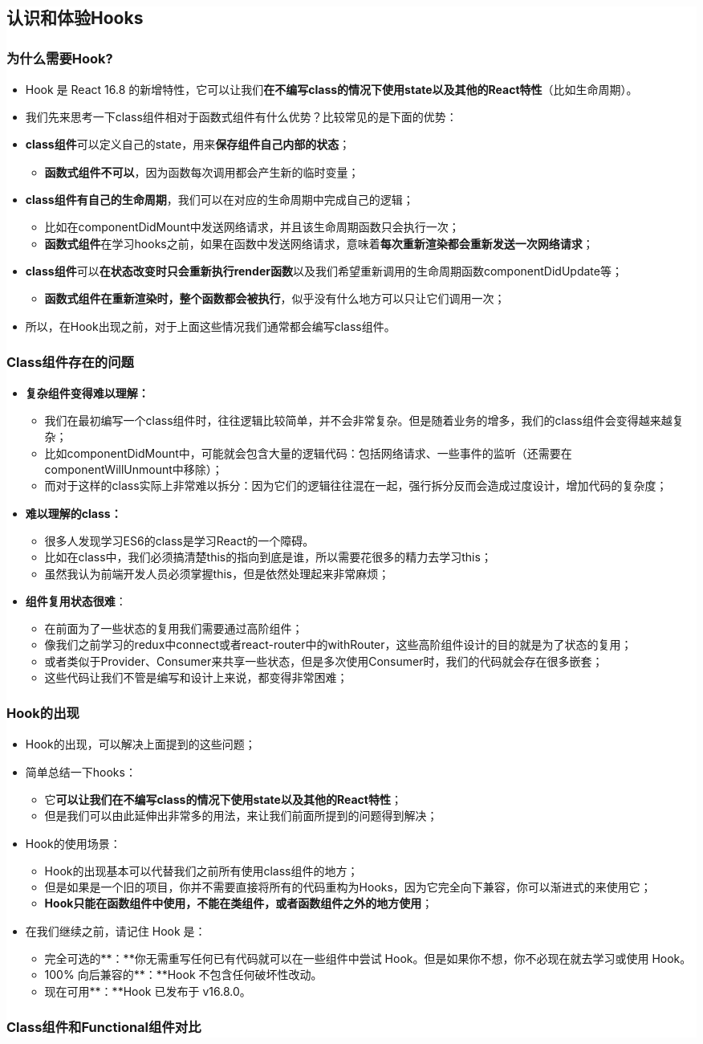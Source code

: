 ## 认识和体验Hooks

### **为什么需要Hook?**

- Hook 是 React 16.8 的新增特性，它可以让我们**在不编写class的情况下使用state以及其他的React特性**（比如生命周期）。
- 我们先来思考一下class组件相对于函数式组件有什么优势？比较常见的是下面的优势：
- **class组件**可以定义自己的state，用来**保存组件自己内部的状态**；
  - **函数式组件不可以**，因为函数每次调用都会产生新的临时变量；

- **class组件有自己的生命周期**，我们可以在对应的生命周期中完成自己的逻辑；
  - 比如在componentDidMount中发送网络请求，并且该生命周期函数只会执行一次；
  - **函数式组件**在学习hooks之前，如果在函数中发送网络请求，意味着**每次重新渲染都会重新发送一次网络请求**；
- **class组件**可以**在状态改变时只会重新执行render函数**以及我们希望重新调用的生命周期函数componentDidUpdate等；
  - **函数式组件在重新渲染时，整个函数都会被执行**，似乎没有什么地方可以只让它们调用一次；
- 所以，在Hook出现之前，对于上面这些情况我们通常都会编写class组件。

### **Class组件存在的问题**

- **复杂组件变得难以理解：**
  - 我们在最初编写一个class组件时，往往逻辑比较简单，并不会非常复杂。但是随着业务的增多，我们的class组件会变得越来越复杂；
  - 比如componentDidMount中，可能就会包含大量的逻辑代码：包括网络请求、一些事件的监听（还需要在 componentWillUnmount中移除）；
  - 而对于这样的class实际上非常难以拆分：因为它们的逻辑往往混在一起，强行拆分反而会造成过度设计，增加代码的复杂度；

- **难以理解的class：**
  - 很多人发现学习ES6的class是学习React的一个障碍。
  - 比如在class中，我们必须搞清楚this的指向到底是谁，所以需要花很多的精力去学习this；
  - 虽然我认为前端开发人员必须掌握this，但是依然处理起来非常麻烦；

- **组件复用状态很难**：
  - 在前面为了一些状态的复用我们需要通过高阶组件；
  - 像我们之前学习的redux中connect或者react-router中的withRouter，这些高阶组件设计的目的就是为了状态的复用；
  - 或者类似于Provider、Consumer来共享一些状态，但是多次使用Consumer时，我们的代码就会存在很多嵌套；
  - 这些代码让我们不管是编写和设计上来说，都变得非常困难；


### **Hook的出现**

- Hook的出现，可以解决上面提到的这些问题；
- 简单总结一下hooks：
  - 它**可以让我们在不编写class的情况下使用state以及其他的React特性**；
  - 但是我们可以由此延伸出非常多的用法，来让我们前面所提到的问题得到解决；

- Hook的使用场景：
  - Hook的出现基本可以代替我们之前所有使用class组件的地方；
  - 但是如果是一个旧的项目，你并不需要直接将所有的代码重构为Hooks，因为它完全向下兼容，你可以渐进式的来使用它；
  - **Hook只能在函数组件中使用，不能在类组件，或者函数组件之外的地方使用**；

- 在我们继续之前，请记住 Hook 是：
  - 完全可选的**：**你无需重写任何已有代码就可以在一些组件中尝试 Hook。但是如果你不想，你不必现在就去学习或使用 Hook。
  - 100% 向后兼容的**：**Hook 不包含任何破坏性改动。
  - 现在可用**：**Hook 已发布于 v16.8.0。


### **Class组件和Functional组件对比**
